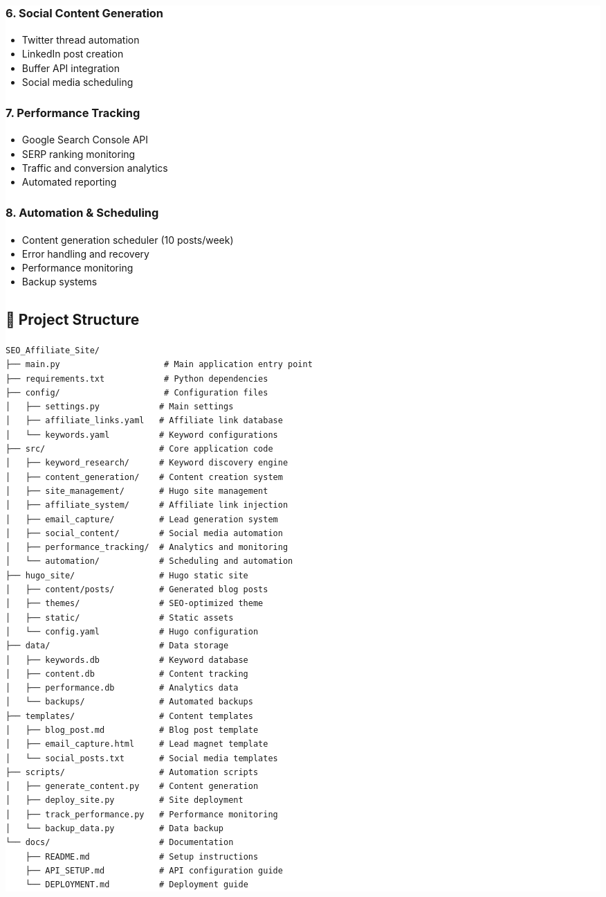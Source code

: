 ### **6. Social Content Generation**
- Twitter thread automation
- LinkedIn post creation
- Buffer API integration
- Social media scheduling

### **7. Performance Tracking**
- Google Search Console API
- SERP ranking monitoring
- Traffic and conversion analytics
- Automated reporting

### **8. Automation & Scheduling**
- Content generation scheduler (10 posts/week)
- Error handling and recovery
- Performance monitoring
- Backup systems

## 📁 Project Structure

```
SEO_Affiliate_Site/
├── main.py                     # Main application entry point
├── requirements.txt            # Python dependencies
├── config/                     # Configuration files
│   ├── settings.py            # Main settings
│   ├── affiliate_links.yaml   # Affiliate link database
│   └── keywords.yaml          # Keyword configurations
├── src/                       # Core application code
│   ├── keyword_research/      # Keyword discovery engine
│   ├── content_generation/    # Content creation system
│   ├── site_management/       # Hugo site management
│   ├── affiliate_system/      # Affiliate link injection
│   ├── email_capture/         # Lead generation system
│   ├── social_content/        # Social media automation
│   ├── performance_tracking/  # Analytics and monitoring
│   └── automation/            # Scheduling and automation
├── hugo_site/                 # Hugo static site
│   ├── content/posts/         # Generated blog posts
│   ├── themes/                # SEO-optimized theme
│   ├── static/                # Static assets
│   └── config.yaml            # Hugo configuration
├── data/                      # Data storage
│   ├── keywords.db            # Keyword database
│   ├── content.db             # Content tracking
│   ├── performance.db         # Analytics data
│   └── backups/               # Automated backups
├── templates/                 # Content templates
│   ├── blog_post.md           # Blog post template
│   ├── email_capture.html     # Lead magnet template
│   └── social_posts.txt       # Social media templates
├── scripts/                   # Automation scripts
│   ├── generate_content.py    # Content generation
│   ├── deploy_site.py         # Site deployment
│   ├── track_performance.py   # Performance monitoring
│   └── backup_data.py         # Data backup
└── docs/                      # Documentation
    ├── README.md              # Setup instructions
    ├── API_SETUP.md           # API configuration guide
    └── DEPLOYMENT.md          # Deployment guide
```
